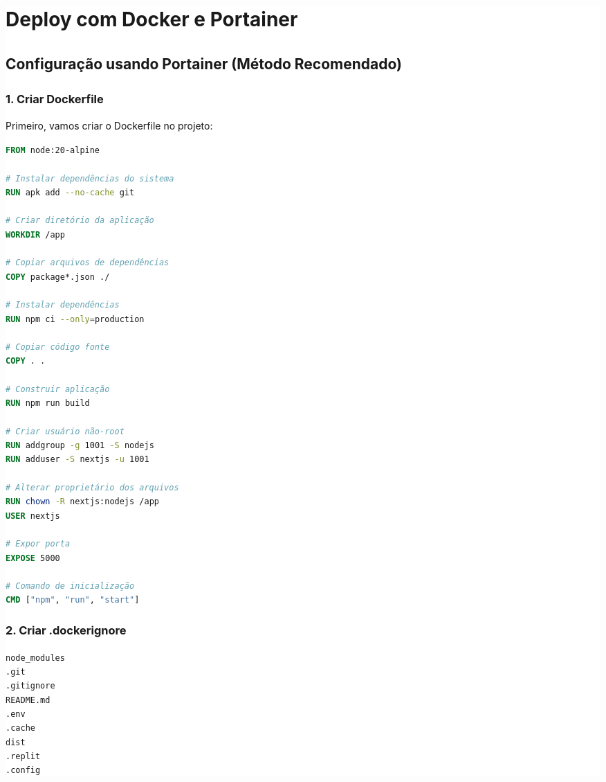 # Deploy com Docker e Portainer

## Configuração usando Portainer (Método Recomendado)

### 1. Criar Dockerfile

Primeiro, vamos criar o Dockerfile no projeto:

```dockerfile
FROM node:20-alpine

# Instalar dependências do sistema
RUN apk add --no-cache git

# Criar diretório da aplicação
WORKDIR /app

# Copiar arquivos de dependências
COPY package*.json ./

# Instalar dependências
RUN npm ci --only=production

# Copiar código fonte
COPY . .

# Construir aplicação
RUN npm run build

# Criar usuário não-root
RUN addgroup -g 1001 -S nodejs
RUN adduser -S nextjs -u 1001

# Alterar proprietário dos arquivos
RUN chown -R nextjs:nodejs /app
USER nextjs

# Expor porta
EXPOSE 5000

# Comando de inicialização
CMD ["npm", "run", "start"]
```

### 2. Criar .dockerignore

```dockerignore
node_modules
.git
.gitignore
README.md
.env
.cache
dist
.replit
.config
```
